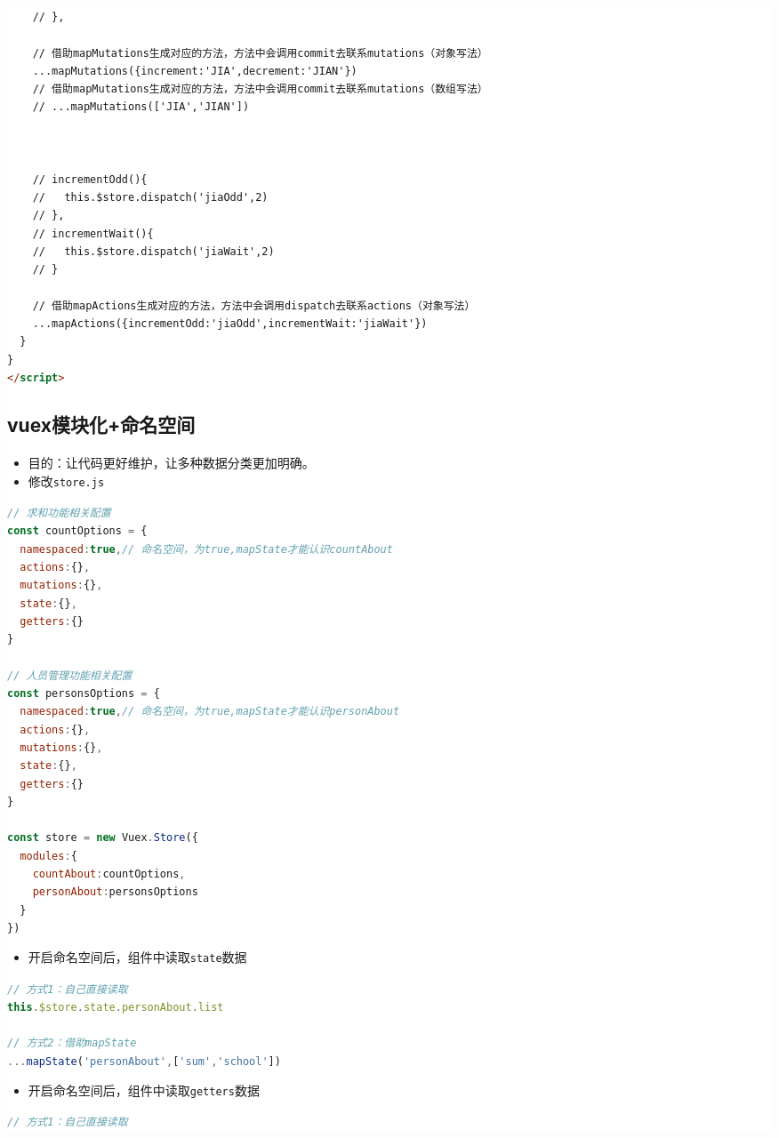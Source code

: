 ```html
    // },

    // 借助mapMutations生成对应的方法，方法中会调用commit去联系mutations（对象写法）
    ...mapMutations({increment:'JIA',decrement:'JIAN'})
    // 借助mapMutations生成对应的方法，方法中会调用commit去联系mutations（数组写法）
    // ...mapMutations(['JIA','JIAN'])



    // incrementOdd(){
    //   this.$store.dispatch('jiaOdd',2)
    // },
    // incrementWait(){
    //   this.$store.dispatch('jiaWait',2)
    // }

    // 借助mapActions生成对应的方法，方法中会调用dispatch去联系actions（对象写法）
    ...mapActions({incrementOdd:'jiaOdd',incrementWait:'jiaWait'})
  }
}
</script>
```


## vuex模块化+命名空间
- 目的：让代码更好维护，让多种数据分类更加明确。
- 修改`store.js`
```js
// 求和功能相关配置
const countOptions = {
  namespaced:true,// 命名空间，为true,mapState才能认识countAbout
  actions:{},
  mutations:{},
  state:{},
  getters:{}
}

// 人员管理功能相关配置
const personsOptions = {
  namespaced:true,// 命名空间，为true,mapState才能认识personAbout
  actions:{},
  mutations:{},
  state:{},
  getters:{}
}

const store = new Vuex.Store({
  modules:{
    countAbout:countOptions,
    personAbout:personsOptions
  }
})
```
- 开启命名空间后，组件中读取`state`数据
```js
// 方式1：自己直接读取
this.$store.state.personAbout.list

// 方式2：借助mapState
...mapState('personAbout',['sum','school'])
```
- 开启命名空间后，组件中读取`getters`数据
```js
// 方式1：自己直接读取
```
